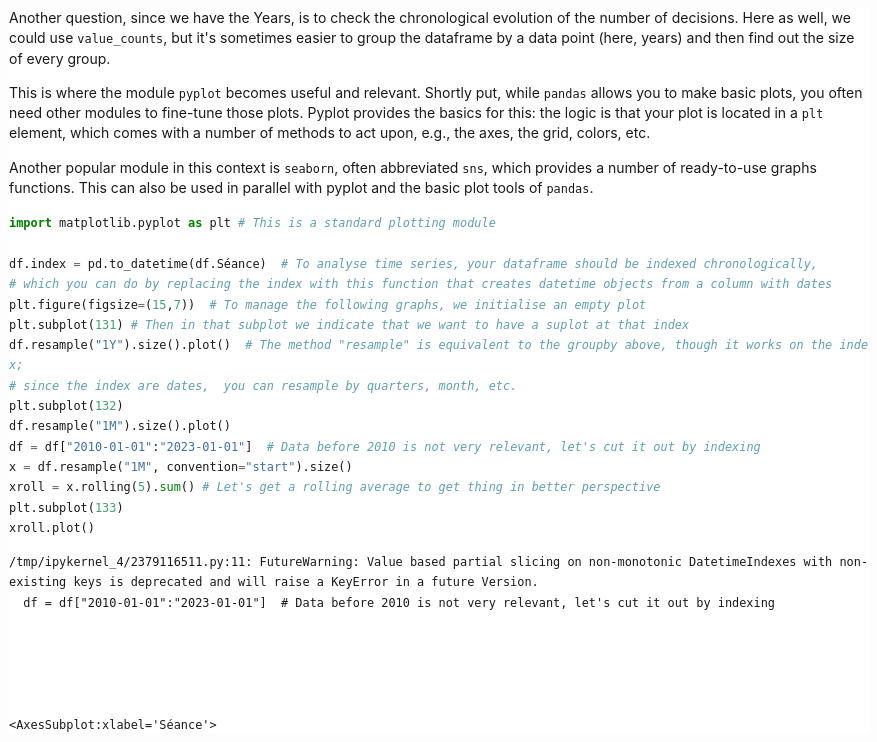 

Another question, since we have the Years, is to check the chronological evolution of the number of decisions. Here as well, we could use `value_counts`, but it's sometimes easier to group the dataframe by a data point (here, years) and then find out the size of every group.

This is where the module `pyplot` becomes useful and relevant. Shortly put, while `pandas` allows you to make basic plots, you often need other modules to fine-tune those plots. Pyplot provides the basics for this: the logic is that your plot is located in a `plt` element, which comes with a number of methods to act upon, e.g., the axes, the grid, colors, etc.

Another popular module in this context is `seaborn`, often abbreviated `sns`, which provides a number of ready-to-use graphs functions. This can also be used in parallel with pyplot and the basic plot tools of `pandas`. 


```python
import matplotlib.pyplot as plt # This is a standard plotting module

df.index = pd.to_datetime(df.Séance)  # To analyse time series, your dataframe should be indexed chronologically, 
# which you can do by replacing the index with this function that creates datetime objects from a column with dates
plt.figure(figsize=(15,7))  # To manage the following graphs, we initialise an empty plot
plt.subplot(131) # Then in that subplot we indicate that we want to have a suplot at that index
df.resample("1Y").size().plot()  # The method "resample" is equivalent to the groupby above, though it works on the index; 
# since the index are dates,  you can resample by quarters, month, etc.
plt.subplot(132)
df.resample("1M").size().plot()
df = df["2010-01-01":"2023-01-01"]  # Data before 2010 is not very relevant, let's cut it out by indexing
x = df.resample("1M", convention="start").size()  
xroll = x.rolling(5).sum() # Let's get a rolling average to get thing in better perspective
plt.subplot(133)
xroll.plot()
```

    /tmp/ipykernel_4/2379116511.py:11: FutureWarning: Value based partial slicing on non-monotonic DatetimeIndexes with non-existing keys is deprecated and will raise a KeyError in a future Version.
      df = df["2010-01-01":"2023-01-01"]  # Data before 2010 is not very relevant, let's cut it out by indexing





    <AxesSubplot:xlabel='Séance'>




    